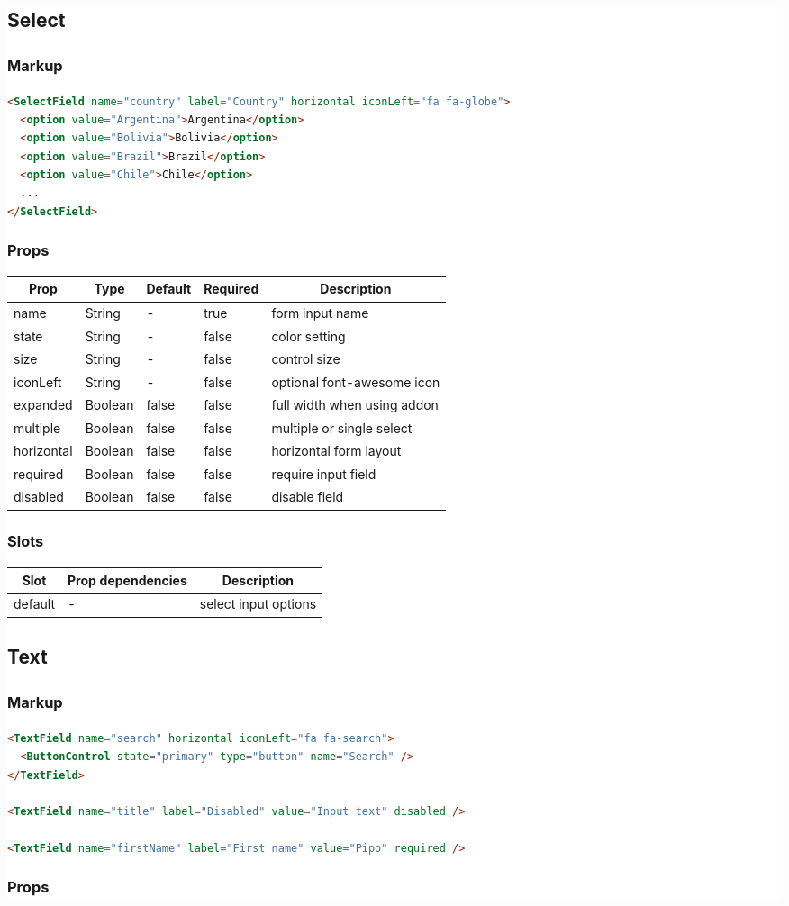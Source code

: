 
## Select

### Markup

```html
<SelectField name="country" label="Country" horizontal iconLeft="fa fa-globe">
  <option value="Argentina">Argentina</option>
  <option value="Bolivia">Bolivia</option>
  <option value="Brazil">Brazil</option>
  <option value="Chile">Chile</option>
  ...
</SelectField>
```
### Props

| Prop | Type | Default | Required | Description |
|------|------|---------|----------|-------------|
| name | String | - | true | form input name
| state | String | - | false | color setting
| size | String | - | false | control size
| iconLeft | String | - | false | optional font-awesome icon
| expanded | Boolean | false | false | full width when using addon
| multiple | Boolean | false | false | multiple or single select
| horizontal | Boolean | false | false | horizontal form layout
| required | Boolean | false | false | require input field
| disabled | Boolean | false | false | disable field

### Slots

| Slot | Prop dependencies | Description |
|------|-------------------|-------------|
| default | - | select input options |

## Text

### Markup

```html
<TextField name="search" horizontal iconLeft="fa fa-search">
  <ButtonControl state="primary" type="button" name="Search" />
</TextField>

<TextField name="title" label="Disabled" value="Input text" disabled />

<TextField name="firstName" label="First name" value="Pipo" required />
```
### Props
